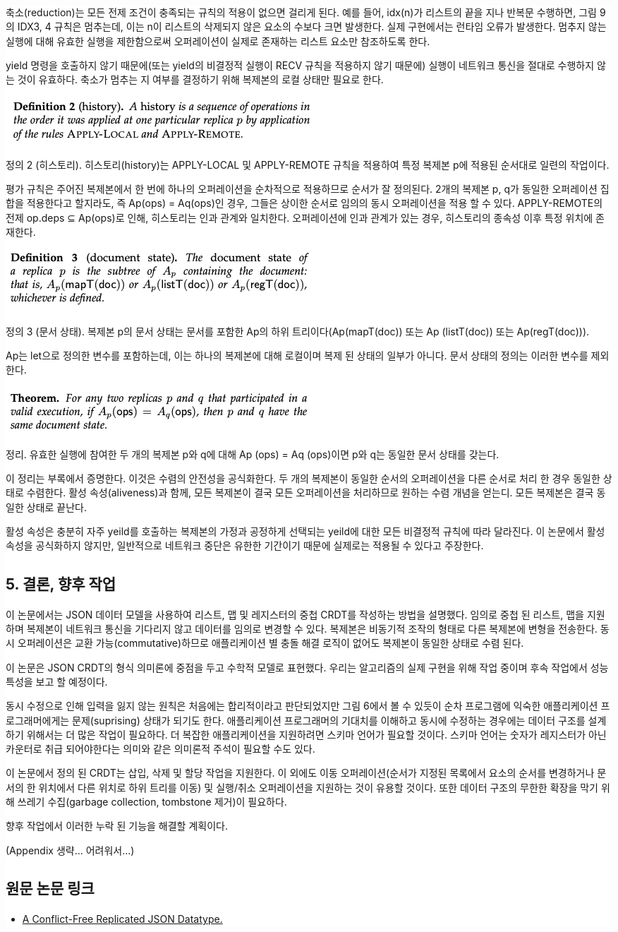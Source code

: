 축소(reduction)는 모든 전제 조건이 충족되는 규칙의 적용이 없으면 걸리게 된다. 예를 들어, idx(n)가 리스트의 끝을 지나 반복문 수행하면, 그림 9의 IDX3, 4 규칙은 멈추는데, 이는 n이 리스트의 삭제되지 않은 요소의 수보다 크면 발생한다. 실제 구현에서는 런타임 오류가 발생한다. 멈추지 않는 실행에 대해 유효한 실행을 제한함으로써 오퍼레이션이 실제로 존재하는 리스트 요소만 참조하도록 한다.

yield 명령을 호출하지 않기 때문에(또는 yield의 비결정적 실행이 RECV 규칙을 적용하지 않기 때문에) 실행이 네트워크 통신을 절대로 수행하지 않는 것이 유효하다. 축소가 멈추는 지 여부를 결정하기 위해 복제본의 로컬 상태만 필요로 한다.

![image17](/assets/img/2018-10-26-a-conflict-free-replicated-json-datatype/image17.png)

정의 2 (히스토리). 히스토리(history)는 APPLY-LOCAL 및 APPLY-REMOTE 규칙을 적용하여 특정 복제본 p에 적용된 순서대로 일련의 작업이다.

평가 규칙은 주어진 복제본에서 한 번에 하나의 오퍼레이션을 순차적으로 적용하므로 순서가 잘 정의된다. 2개의 복제본 p, q가 동일한 오퍼레이션 집합을 적용한다고 할지라도, 즉 Ap(ops) = Aq(ops)인 경우, 그들은 상이한 순서로 임의의 동시 오퍼레이션을 적용 할 수 있다. APPLY-REMOTE의 전제 op.deps ⊆ Ap(ops)로 인해, 히스토리는 인과 관계와 일치한다. 오퍼레이션에 인과 관계가 있는 경우, 히스토리의 종속성 이후 특정 위치에 존재한다.

![image2](/assets/img/2018-10-26-a-conflict-free-replicated-json-datatype/image2.png)

정의 3 (문서 상태). 복제본 p의 문서 상태는 문서를 포함한 Ap의 하위 트리이다(Ap(mapT(doc)) 또는 Ap (listT(doc)) 또는 Ap(regT(doc))).

Ap는 let으로 정의한 변수를 포함하는데, 이는 하나의 복제본에 대해 로컬이며 복제 된 상태의 일부가 아니다. 문서 상태의 정의는 이러한 변수를 제외한다. 

![image5](/assets/img/2018-10-26-a-conflict-free-replicated-json-datatype/image5.png)

정리. 유효한 실행에 참여한 두 개의 복제본 p와 q에 대해 Ap (ops) = Aq (ops)이면 p와 q는 동일한 문서 상태를 갖는다.

이 정리는 부록에서 증명한다. 이것은 수렴의 안전성을 공식화한다. 두 개의 복제본이 동일한 순서의 오퍼레이션을 다른 순서로 처리 한 경우 동일한 상태로 수렴한다. 활성 속성(aliveness)과 함께, 모든 복제본이 결국 모든 오퍼레이션을 처리하므로 원하는 수렴 개념을 얻는디. 모든 복제본은 결국 동일한 상태로 끝난다.

활성 속성은 충분히 자주 yeild를 호출하는 복제본의 가정과 공정하게 선택되는 yeild에 대한 모든 비결정적 규칙에 따라 달라진다. 이 논문에서 활성 속성을 공식화하지 않지만, 일반적으로 네트워크 중단은 유한한 기간이기 때문에 실제로는 적용될 수 있다고 주장한다.

## 5. 결론, 향후 작업

이 논문에서는 JSON 데이터 모델을 사용하여 리스트, 맵 및 레지스터의 중첩 CRDT를 작성하는 방법을 설명했다. 임의로 중첩 된 리스트, 맵을 지원하며 복제본이 네트워크 통신을 기다리지 않고 데이터를 임의로 변경할 수 있다. 복제본은 비동기적 조작의 형태로 다른 복제본에 변형을 전송한다. 동시 오퍼레이션은 교환 가능(commutative)하므로 애플리케이션 별 충돌 해결 로직이 없어도 복제본이 동일한 상태로 수렴 된다.

이 논문은 JSON CRDT의 형식 의미론에 중점을 두고 수학적 모델로 표현했다. 우리는 알고리즘의 실제 구현을 위해 작업 중이며 후속 작업에서 성능 특성을 보고 할 예정이다.

동시 수정으로 인해 입력을 잃지 않는 원칙은 처음에는 합리적이라고 판단되었지만 그림 6에서 볼 수 있듯이 순차 프로그램에 익숙한 애플리케이션 프로그래머에게는 문제(suprising) 상태가 되기도 한다. 애플리케이션 프로그래머의 기대치를 이해하고 동시에 수정하는 경우에는 데이터 구조를 설계하기 위해서는 더 많은 작업이 필요하다. 더 복잡한 애플리케이션을 지원하려면 스키마 언어가 필요할 것이다. 스키마 언어는 숫자가 레지스터가 아닌 카운터로 취급 되어야한다는 의미와 같은 의미론적 주석이 필요할 수도 있다.

이 논문에서 정의 된 CRDT는 삽입, 삭제 및 할당 작업을 지원한다. 이 외에도 이동 오퍼레이션(순서가 지정된 목록에서 요소의 순서를 변경하거나 문서의 한 위치에서 다른 위치로 하위 트리를 이동) 및 실행/취소 오퍼레이션을 지원하는 것이 유용할 것이다. 또한 데이터 구조의 무한한 확장을 막기 위해 쓰레기 수집(garbage collection, tombstone 제거)이 필요하다.

향후 작업에서 이러한 누락 된 기능을 해결할 계획이다.

(Appendix 생략... 어려워서...)

## 원문 논문 링크

 - [A Conflict-Free Replicated JSON Datatype.](https://arxiv.org/pdf/1608.03960.pdf)
